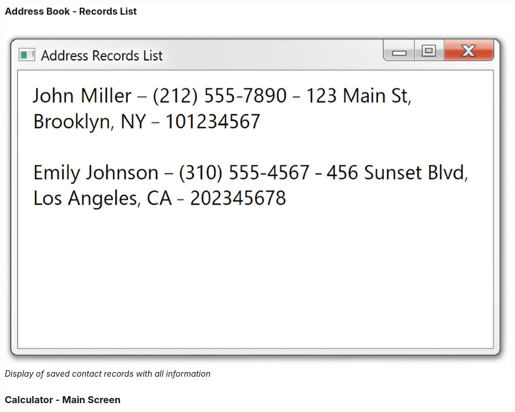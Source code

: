 ### Address Book - Records List
![Records List](screenshot_addressbook_3.jpg)
*Display of saved contact records with all information*

### Calculator - Main Screen